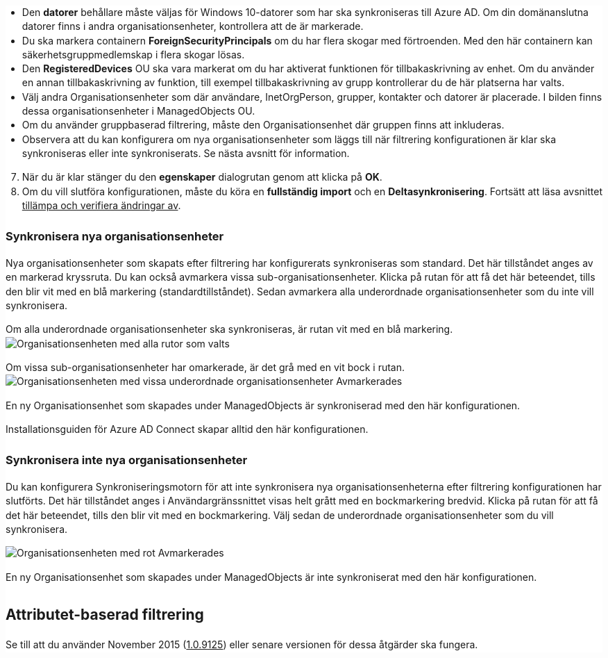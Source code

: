    * Den **datorer** behållare måste väljas för Windows 10-datorer som har ska synkroniseras till Azure AD. Om din domänanslutna datorer finns i andra organisationsenheter, kontrollera att de är markerade.
   * Du ska markera containern **ForeignSecurityPrincipals** om du har flera skogar med förtroenden. Med den här containern kan säkerhetsgruppmedlemskap i flera skogar lösas.
   * Den **RegisteredDevices** OU ska vara markerat om du har aktiverat funktionen för tillbakaskrivning av enhet. Om du använder en annan tillbakaskrivning av funktion, till exempel tillbakaskrivning av grupp kontrollerar du de här platserna har valts.
   * Välj andra Organisationsenheter som där användare, InetOrgPerson, grupper, kontakter och datorer är placerade. I bilden finns dessa organisationsenheter i ManagedObjects OU.
   * Om du använder gruppbaserad filtrering, måste den Organisationsenhet där gruppen finns att inkluderas.
   * Observera att du kan konfigurera om nya organisationsenheter som läggs till när filtrering konfigurationen är klar ska synkroniseras eller inte synkroniserats. Se nästa avsnitt för information.
7. När du är klar stänger du den **egenskaper** dialogrutan genom att klicka på **OK**.
8. Om du vill slutföra konfigurationen, måste du köra en **fullständig import** och en **Deltasynkronisering**. Fortsätt att läsa avsnittet [tillämpa och verifiera ändringar av](#apply-and-verify-changes).

### <a name="synchronize-new-ous"></a>Synkronisera nya organisationsenheter
Nya organisationsenheter som skapats efter filtrering har konfigurerats synkroniseras som standard. Det här tillståndet anges av en markerad kryssruta. Du kan också avmarkera vissa sub-organisationsenheter. Klicka på rutan för att få det här beteendet, tills den blir vit med en blå markering (standardtillståndet). Sedan avmarkera alla underordnade organisationsenheter som du inte vill synkronisera.

Om alla underordnade organisationsenheter ska synkroniseras, är rutan vit med en blå markering.  
![Organisationsenheten med alla rutor som valts](./media/how-to-connect-sync-configure-filtering/ousyncnewall.png)

Om vissa sub-organisationsenheter har omarkerade, är det grå med en vit bock i rutan.  
![Organisationsenheten med vissa underordnade organisationsenheter Avmarkerades](./media/how-to-connect-sync-configure-filtering/ousyncnew.png)

En ny Organisationsenhet som skapades under ManagedObjects är synkroniserad med den här konfigurationen.

Installationsguiden för Azure AD Connect skapar alltid den här konfigurationen.

### <a name="dont-synchronize-new-ous"></a>Synkronisera inte nya organisationsenheter
Du kan konfigurera Synkroniseringsmotorn för att inte synkronisera nya organisationsenheterna efter filtrering konfigurationen har slutförts. Det här tillståndet anges i Användargränssnittet visas helt grått med en bockmarkering bredvid. Klicka på rutan för att få det här beteendet, tills den blir vit med en bockmarkering. Välj sedan de underordnade organisationsenheter som du vill synkronisera.

![Organisationsenheten med rot Avmarkerades](./media/how-to-connect-sync-configure-filtering/oudonotsyncnew.png)

En ny Organisationsenhet som skapades under ManagedObjects är inte synkroniserat med den här konfigurationen.

## <a name="attribute-based-filtering"></a>Attributet-baserad filtrering
Se till att du använder November 2015 ([1.0.9125](reference-connect-version-history.md#1091250)) eller senare versionen för dessa åtgärder ska fungera.
